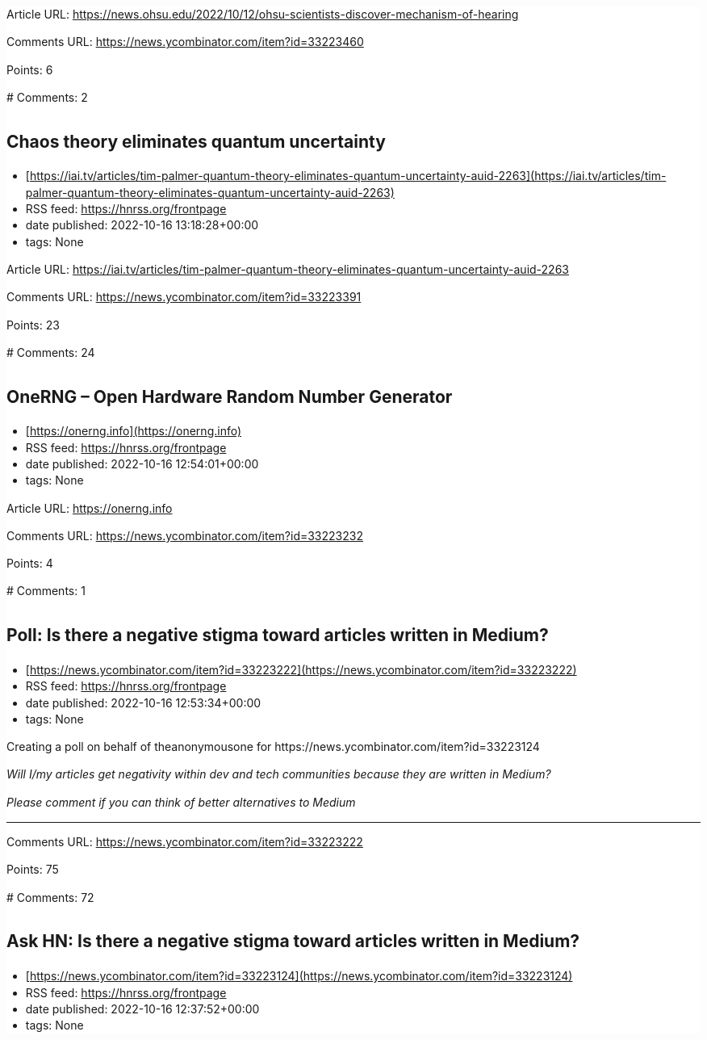 <p>Article URL: <a href="https://news.ohsu.edu/2022/10/12/ohsu-scientists-discover-mechanism-of-hearing">https://news.ohsu.edu/2022/10/12/ohsu-scientists-discover-mechanism-of-hearing</a></p>
<p>Comments URL: <a href="https://news.ycombinator.com/item?id=33223460">https://news.ycombinator.com/item?id=33223460</a></p>
<p>Points: 6</p>
<p># Comments: 2</p>

## Chaos theory eliminates quantum uncertainty
 - [https://iai.tv/articles/tim-palmer-quantum-theory-eliminates-quantum-uncertainty-auid-2263](https://iai.tv/articles/tim-palmer-quantum-theory-eliminates-quantum-uncertainty-auid-2263)
 - RSS feed: https://hnrss.org/frontpage
 - date published: 2022-10-16 13:18:28+00:00
 - tags: None

<p>Article URL: <a href="https://iai.tv/articles/tim-palmer-quantum-theory-eliminates-quantum-uncertainty-auid-2263">https://iai.tv/articles/tim-palmer-quantum-theory-eliminates-quantum-uncertainty-auid-2263</a></p>
<p>Comments URL: <a href="https://news.ycombinator.com/item?id=33223391">https://news.ycombinator.com/item?id=33223391</a></p>
<p>Points: 23</p>
<p># Comments: 24</p>

## OneRNG – Open Hardware Random Number Generator
 - [https://onerng.info](https://onerng.info)
 - RSS feed: https://hnrss.org/frontpage
 - date published: 2022-10-16 12:54:01+00:00
 - tags: None

<p>Article URL: <a href="https://onerng.info">https://onerng.info</a></p>
<p>Comments URL: <a href="https://news.ycombinator.com/item?id=33223232">https://news.ycombinator.com/item?id=33223232</a></p>
<p>Points: 4</p>
<p># Comments: 1</p>

## Poll: Is there a negative stigma toward articles written in Medium?
 - [https://news.ycombinator.com/item?id=33223222](https://news.ycombinator.com/item?id=33223222)
 - RSS feed: https://hnrss.org/frontpage
 - date published: 2022-10-16 12:53:34+00:00
 - tags: None

<p>Creating a poll on behalf of theanonymousone for https://news.ycombinator.com/item?id=33223124<p><i>Will I/my articles get negativity within dev and tech communities because they are written in Medium?</i><p><i>Please comment if you can think of better alternatives to Medium</i></p>
<hr />
<p>Comments URL: <a href="https://news.ycombinator.com/item?id=33223222">https://news.ycombinator.com/item?id=33223222</a></p>
<p>Points: 75</p>
<p># Comments: 72</p>

## Ask HN: Is there a negative stigma toward articles written in Medium?
 - [https://news.ycombinator.com/item?id=33223124](https://news.ycombinator.com/item?id=33223124)
 - RSS feed: https://hnrss.org/frontpage
 - date published: 2022-10-16 12:37:52+00:00
 - tags: None
